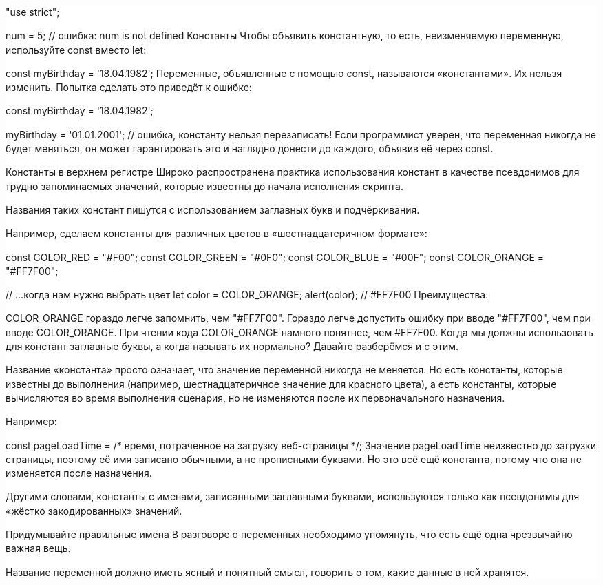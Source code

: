 "use strict";

num = 5; // ошибка: num is not defined
Константы
Чтобы объявить константную, то есть, неизменяемую переменную, используйте const вместо let:

const myBirthday = '18.04.1982';
Переменные, объявленные с помощью const, называются «константами». Их нельзя изменить. Попытка сделать это приведёт к ошибке:

const myBirthday = '18.04.1982';

myBirthday = '01.01.2001'; // ошибка, константу нельзя перезаписать!
Если программист уверен, что переменная никогда не будет меняться, он может гарантировать это и наглядно донести до каждого, объявив её через const.

Константы в верхнем регистре
Широко распространена практика использования констант в качестве псевдонимов для трудно запоминаемых значений, которые известны до начала исполнения скрипта.

Названия таких констант пишутся с использованием заглавных букв и подчёркивания.

Например, сделаем константы для различных цветов в «шестнадцатеричном формате»:

const COLOR_RED = "#F00";
const COLOR_GREEN = "#0F0";
const COLOR_BLUE = "#00F";
const COLOR_ORANGE = "#FF7F00";

// ...когда нам нужно выбрать цвет
let color = COLOR_ORANGE;
alert(color); // #FF7F00
Преимущества:

COLOR_ORANGE гораздо легче запомнить, чем "#FF7F00".
Гораздо легче допустить ошибку при вводе "#FF7F00", чем при вводе COLOR_ORANGE.
При чтении кода COLOR_ORANGE намного понятнее, чем #FF7F00.
Когда мы должны использовать для констант заглавные буквы, а когда называть их нормально? Давайте разберёмся и с этим.

Название «константа» просто означает, что значение переменной никогда не меняется. Но есть константы, которые известны до выполнения (например, шестнадцатеричное значение для красного цвета), а есть константы, которые вычисляются во время выполнения сценария, но не изменяются после их первоначального назначения.

Например:

const pageLoadTime = /* время, потраченное на загрузку веб-страницы */;
Значение pageLoadTime неизвестно до загрузки страницы, поэтому её имя записано обычными, а не прописными буквами. Но это всё ещё константа, потому что она не изменяется после назначения.

Другими словами, константы с именами, записанными заглавными буквами, используются только как псевдонимы для «жёстко закодированных» значений.

Придумывайте правильные имена
В разговоре о переменных необходимо упомянуть, что есть ещё одна чрезвычайно важная вещь.

Название переменной должно иметь ясный и понятный смысл, говорить о том, какие данные в ней хранятся.
